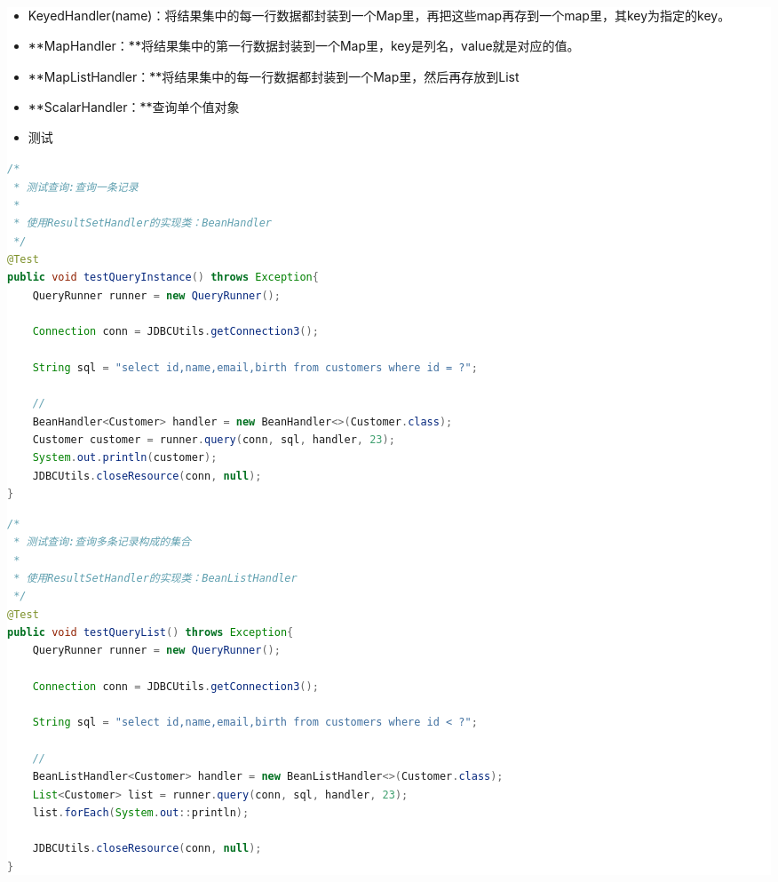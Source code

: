   - KeyedHandler(name)：将结果集中的每一行数据都封装到一个Map里，再把这些map再存到一个map里，其key为指定的key。

  - **MapHandler：**将结果集中的第一行数据封装到一个Map里，key是列名，value就是对应的值。

  - **MapListHandler：**将结果集中的每一行数据都封装到一个Map里，然后再存放到List

  - **ScalarHandler：**查询单个值对象

    

- 测试

```java
/*
 * 测试查询:查询一条记录
 * 
 * 使用ResultSetHandler的实现类：BeanHandler
 */
@Test
public void testQueryInstance() throws Exception{
	QueryRunner runner = new QueryRunner();

	Connection conn = JDBCUtils.getConnection3();
		
	String sql = "select id,name,email,birth from customers where id = ?";
		
	//
	BeanHandler<Customer> handler = new BeanHandler<>(Customer.class);
	Customer customer = runner.query(conn, sql, handler, 23);
	System.out.println(customer);	
	JDBCUtils.closeResource(conn, null);
}
```

```java
/*
 * 测试查询:查询多条记录构成的集合
 * 
 * 使用ResultSetHandler的实现类：BeanListHandler
 */
@Test
public void testQueryList() throws Exception{
	QueryRunner runner = new QueryRunner();

	Connection conn = JDBCUtils.getConnection3();
		
	String sql = "select id,name,email,birth from customers where id < ?";
		
	//
	BeanListHandler<Customer> handler = new BeanListHandler<>(Customer.class);
	List<Customer> list = runner.query(conn, sql, handler, 23);
	list.forEach(System.out::println);
		
	JDBCUtils.closeResource(conn, null);
}
```
